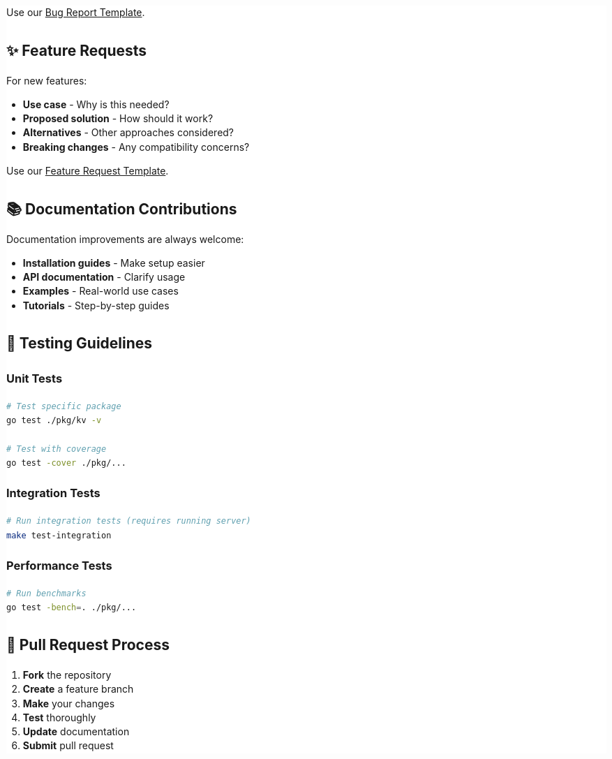 Use our [Bug Report Template](.github/ISSUE_TEMPLATE/bug_report.md).

## ✨ Feature Requests

For new features:

- **Use case** - Why is this needed?
- **Proposed solution** - How should it work?
- **Alternatives** - Other approaches considered?
- **Breaking changes** - Any compatibility concerns?

Use our [Feature Request Template](.github/ISSUE_TEMPLATE/feature_request.md).

## 📚 Documentation Contributions

Documentation improvements are always welcome:

- **Installation guides** - Make setup easier
- **API documentation** - Clarify usage
- **Examples** - Real-world use cases
- **Tutorials** - Step-by-step guides

## 🧪 Testing Guidelines

### Unit Tests
```bash
# Test specific package
go test ./pkg/kv -v

# Test with coverage
go test -cover ./pkg/...
```

### Integration Tests
```bash
# Run integration tests (requires running server)
make test-integration
```

### Performance Tests
```bash
# Run benchmarks
go test -bench=. ./pkg/...
```

## 🔄 Pull Request Process

1. **Fork** the repository
2. **Create** a feature branch
3. **Make** your changes
4. **Test** thoroughly
5. **Update** documentation
6. **Submit** pull request
